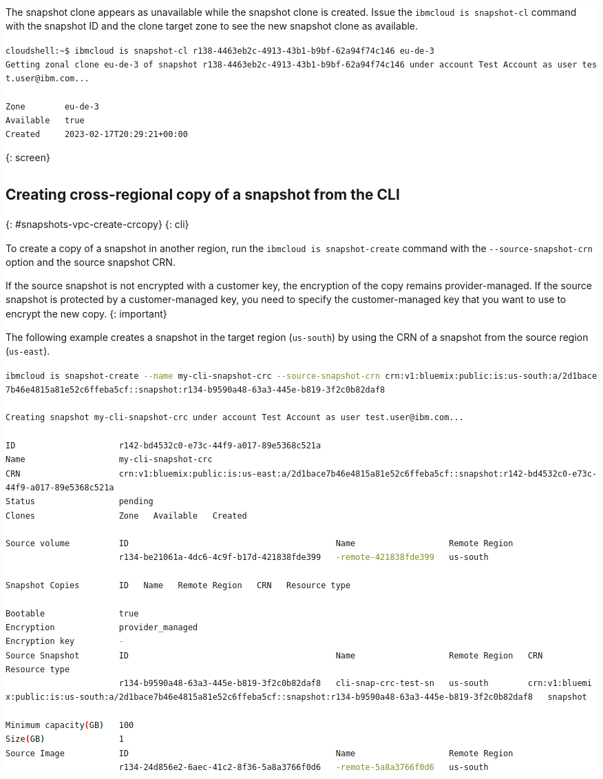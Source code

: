 The snapshot clone appears as unavailable while the snapshot clone is created. Issue the `ibmcloud is snapshot-cl` command with the snapshot ID and the clone target zone to see the new snapshot clone as available.

```sh
cloudshell:~$ ibmcloud is snapshot-cl r138-4463eb2c-4913-43b1-b9bf-62a94f74c146 eu-de-3
Getting zonal clone eu-de-3 of snapshot r138-4463eb2c-4913-43b1-b9bf-62a94f74c146 under account Test Account as user test.user@ibm.com...

Zone        eu-de-3
Available   true
Created     2023-02-17T20:29:21+00:00
```
{: screen}

## Creating cross-regional copy of a snapshot from the CLI
{: #snapshots-vpc-create-crcopy}
{: cli}

To create a copy of a snapshot in another region, run the `ibmcloud is snapshot-create` command with the `--source-snapshot-crn` option and the source snapshot CRN. 

If the source snapshot is not encrypted with a customer key, the encryption of the copy remains provider-managed. If the source snapshot is protected by a customer-managed key, you need to specify the customer-managed key that you want to use to encrypt the new copy.
{: important}

The following example creates a snapshot in the target region (`us-south`) by using the CRN of a snapshot from the source region (`us-east`).

```sh
ibmcloud is snapshot-create --name my-cli-snapshot-crc --source-snapshot-crn crn:v1:bluemix:public:is:us-south:a/2d1bace7b46e4815a81e52c6ffeba5cf::snapshot:r134-b9590a48-63a3-445e-b819-3f2c0b82daf8

Creating snapshot my-cli-snapshot-crc under account Test Account as user test.user@ibm.com...

ID                     r142-bd4532c0-e73c-44f9-a017-89e5368c521a
Name                   my-cli-snapshot-crc
CRN                    crn:v1:bluemix:public:is:us-east:a/2d1bace7b46e4815a81e52c6ffeba5cf::snapshot:r142-bd4532c0-e73c-44f9-a017-89e5368c521a
Status                 pending
Clones                 Zone   Available   Created

Source volume          ID                                          Name                   Remote Region
                       r134-be21061a-4dc6-4c9f-b17d-421838fde399   -remote-421838fde399   us-south

Snapshot Copies        ID   Name   Remote Region   CRN   Resource type

Bootable               true
Encryption             provider_managed
Encryption key         -
Source Snapshot        ID                                          Name                   Remote Region   CRN                                                                                                                        Resource type
                       r134-b9590a48-63a3-445e-b819-3f2c0b82daf8   cli-snap-crc-test-sn   us-south        crn:v1:bluemix:public:is:us-south:a/2d1bace7b46e4815a81e52c6ffeba5cf::snapshot:r134-b9590a48-63a3-445e-b819-3f2c0b82daf8   snapshot

Minimum capacity(GB)   100
Size(GB)               1
Source Image           ID                                          Name                   Remote Region
                       r134-24d856e2-6aec-41c2-8f36-5a8a3766f0d6   -remote-5a8a3766f0d6   us-south

```